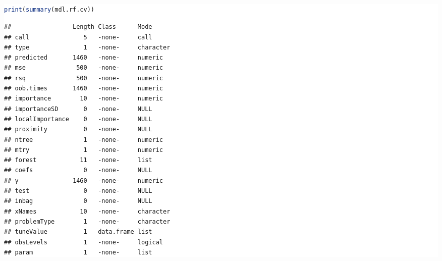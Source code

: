 ``` r
print(summary(mdl.rf.cv))
```

    ##                 Length Class      Mode     
    ## call               5   -none-     call     
    ## type               1   -none-     character
    ## predicted       1460   -none-     numeric  
    ## mse              500   -none-     numeric  
    ## rsq              500   -none-     numeric  
    ## oob.times       1460   -none-     numeric  
    ## importance        10   -none-     numeric  
    ## importanceSD       0   -none-     NULL     
    ## localImportance    0   -none-     NULL     
    ## proximity          0   -none-     NULL     
    ## ntree              1   -none-     numeric  
    ## mtry               1   -none-     numeric  
    ## forest            11   -none-     list     
    ## coefs              0   -none-     NULL     
    ## y               1460   -none-     numeric  
    ## test               0   -none-     NULL     
    ## inbag              0   -none-     NULL     
    ## xNames            10   -none-     character
    ## problemType        1   -none-     character
    ## tuneValue          1   data.frame list     
    ## obsLevels          1   -none-     logical  
    ## param              1   -none-     list
